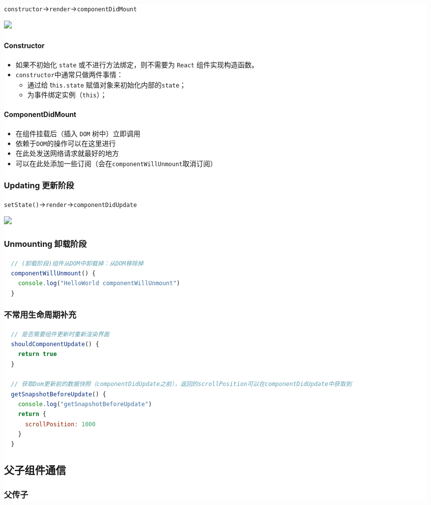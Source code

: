 `constructor`→`render`→`componentDidMount`

![](https://nevermore-picbed-1304219157.cos.ap-guangzhou.myqcloud.com/undefinedimage_1YklwgOzDX.png)

#### Constructor

- 如果不初始化 `state` 或不进行方法绑定，则不需要为 `React` 组件实现构造函数。
- `constructor`中通常只做两件事情：
  - 通过给 t`his.state` 赋值对象来初始化内部的`state`；
  - 为事件绑定实例（`this`）；

#### ComponentDidMount

- 在组件挂载后（插入 `DOM` 树中）立即调用
- 依赖于`DOM`的操作可以在这里进行
- 在此处发送网络请求就最好的地方
- 可以在此处添加一些订阅（会在`componentWillUnmount`取消订阅）

### Updating 更新阶段

`setState()`→`render`→`componentDidUpdate`

![](https://nevermore-picbed-1304219157.cos.ap-guangzhou.myqcloud.com/undefinedimage_E4DMaCh9Gc.png)

### Unmounting 卸载阶段

```js
  // (卸载阶段)组件从DOM中卸载掉：从DOM移除掉
  componentWillUnmount() {
    console.log("HelloWorld componentWillUnmount")
  }
```

### 不常用生命周期补充

```js
  // 是否需要组件更新时重新渲染界面
  shouldComponentUpdate() {
    return true
  }

  // 获取Dom更新前的数据快照（componentDidUpdate之前），返回的scrollPosition可以在componentDidUpdate中获取到
  getSnapshotBeforeUpdate() {
    console.log("getSnapshotBeforeUpdate")
    return {
      scrollPosition: 1000
    }
  }
```

## 父子组件通信

### 父传子
